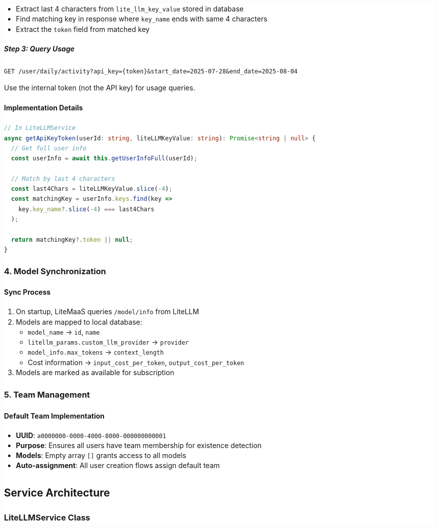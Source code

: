 - Extract last 4 characters from `lite_llm_key_value` stored in database
- Find matching key in response where `key_name` ends with same 4 characters
- Extract the `token` field from matched key

##### Step 3: Query Usage

```http
GET /user/daily/activity?api_key={token}&start_date=2025-07-28&end_date=2025-08-04
```

Use the internal token (not the API key) for usage queries.

#### Implementation Details

```typescript
// In LiteLLMService
async getApiKeyToken(userId: string, liteLLMKeyValue: string): Promise<string | null> {
  // Get full user info
  const userInfo = await this.getUserInfoFull(userId);

  // Match by last 4 characters
  const last4Chars = liteLLMKeyValue.slice(-4);
  const matchingKey = userInfo.keys.find(key =>
    key.key_name?.slice(-4) === last4Chars
  );

  return matchingKey?.token || null;
}
```

### 4. Model Synchronization

#### Sync Process

1. On startup, LiteMaaS queries `/model/info` from LiteLLM
2. Models are mapped to local database:
   - `model_name` → `id`, `name`
   - `litellm_params.custom_llm_provider` → `provider`
   - `model_info.max_tokens` → `context_length`
   - Cost information → `input_cost_per_token`, `output_cost_per_token`
3. Models are marked as available for subscription

### 5. Team Management

#### Default Team Implementation

- **UUID**: `a0000000-0000-4000-8000-000000000001`
- **Purpose**: Ensures all users have team membership for existence detection
- **Models**: Empty array `[]` grants access to all models
- **Auto-assignment**: All user creation flows assign default team

## Service Architecture

### LiteLLMService Class
